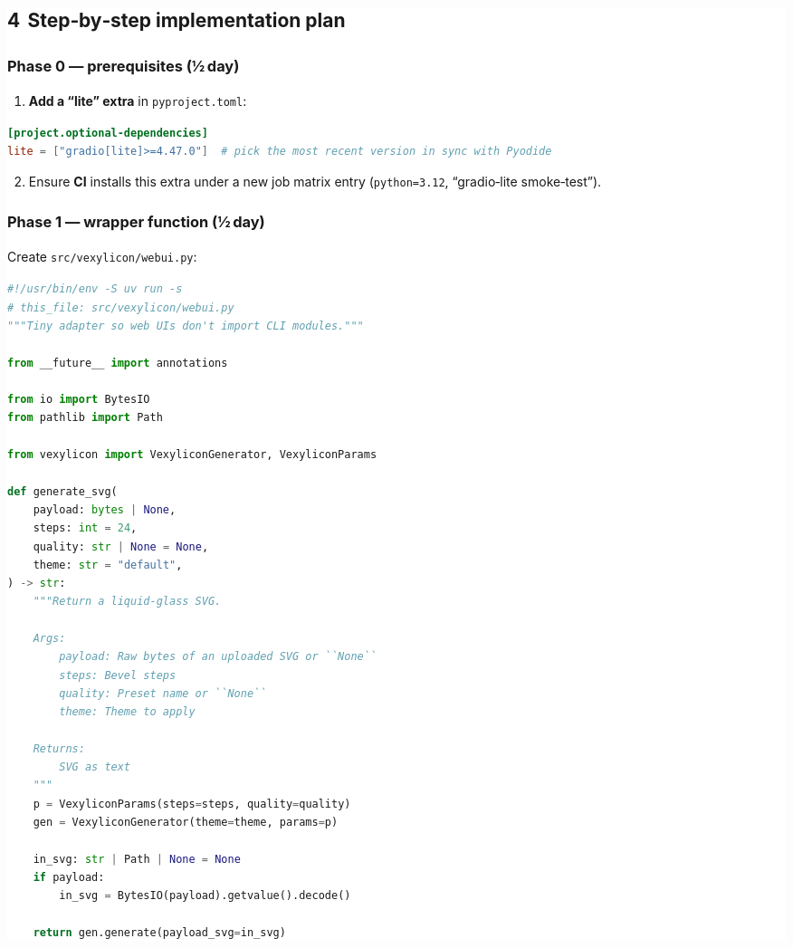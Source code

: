 ## 4  Step‑by‑step implementation plan

### Phase 0 — prerequisites (½ day)

1. **Add a “lite” extra** in `pyproject.toml`:

```toml
[project.optional-dependencies]
lite = ["gradio[lite]>=4.47.0"]  # pick the most recent version in sync with Pyodide
```

2. Ensure **CI** installs this extra under a new job matrix entry (`python=3.12`, “gradio‑lite smoke‑test”).

### Phase 1 — wrapper function (½ day)

Create `src/vexylicon/webui.py`:

```python
#!/usr/bin/env -S uv run -s
# this_file: src/vexylicon/webui.py
"""Tiny adapter so web UIs don't import CLI modules."""

from __future__ import annotations

from io import BytesIO
from pathlib import Path

from vexylicon import VexyliconGenerator, VexyliconParams

def generate_svg(
    payload: bytes | None,
    steps: int = 24,
    quality: str | None = None,
    theme: str = "default",
) -> str:
    """Return a liquid‑glass SVG.

    Args:
        payload: Raw bytes of an uploaded SVG or ``None``
        steps: Bevel steps
        quality: Preset name or ``None``
        theme: Theme to apply

    Returns:
        SVG as text
    """
    p = VexyliconParams(steps=steps, quality=quality)
    gen = VexyliconGenerator(theme=theme, params=p)

    in_svg: str | Path | None = None
    if payload:
        in_svg = BytesIO(payload).getvalue().decode()

    return gen.generate(payload_svg=in_svg)
```


[1]: https://www.gradio.app/guides/gradio-lite?utm_source=chatgpt.com "Gradio Lite"
[2]: https://www.gradio.app/main/docs/js/lite?utm_source=chatgpt.com "Gradio lite JS Docs"
[3]: https://pyodide.org/en/stable/usage/packages-in-pyodide.html?utm_source=chatgpt.com "Packages built in Pyodide — Version 0.27.7"
[4]: https://pyodide.org/en/stable/usage/loading-packages.html?utm_source=chatgpt.com "Loading packages — Version 0.27.7 - Pyodide"
[5]: https://www.gradio.app/guides/gradio-lite-and-transformers-js?utm_source=chatgpt.com "Gradio Lite And Transformers Js"
[6]: https://github.com/gradio-app/gradio/issues/8776?utm_source=chatgpt.com "Gradio-lite v4.38.1 fails to import PydanticV2 · Issue #8776 - GitHub"